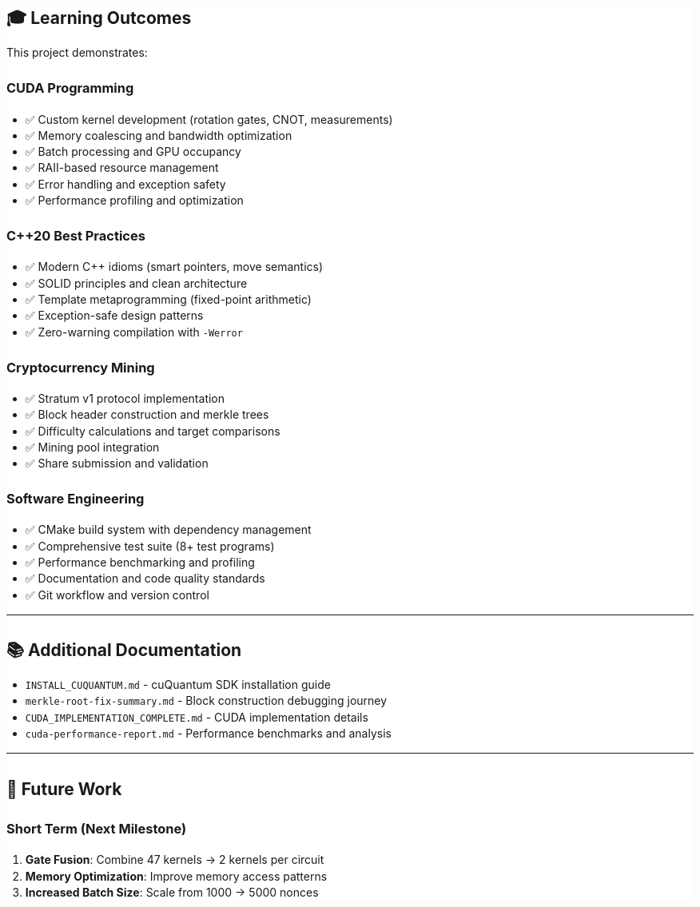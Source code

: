 ## 🎓 Learning Outcomes

This project demonstrates:

### CUDA Programming
- ✅ Custom kernel development (rotation gates, CNOT, measurements)
- ✅ Memory coalescing and bandwidth optimization
- ✅ Batch processing and GPU occupancy
- ✅ RAII-based resource management
- ✅ Error handling and exception safety
- ✅ Performance profiling and optimization

### C++20 Best Practices
- ✅ Modern C++ idioms (smart pointers, move semantics)
- ✅ SOLID principles and clean architecture
- ✅ Template metaprogramming (fixed-point arithmetic)
- ✅ Exception-safe design patterns
- ✅ Zero-warning compilation with `-Werror`

### Cryptocurrency Mining
- ✅ Stratum v1 protocol implementation
- ✅ Block header construction and merkle trees
- ✅ Difficulty calculations and target comparisons
- ✅ Mining pool integration
- ✅ Share submission and validation

### Software Engineering
- ✅ CMake build system with dependency management
- ✅ Comprehensive test suite (8+ test programs)
- ✅ Performance benchmarking and profiling
- ✅ Documentation and code quality standards
- ✅ Git workflow and version control

---

## 📚 Additional Documentation

- `INSTALL_CUQUANTUM.md` - cuQuantum SDK installation guide
- `merkle-root-fix-summary.md` - Block construction debugging journey
- `CUDA_IMPLEMENTATION_COMPLETE.md` - CUDA implementation details
- `cuda-performance-report.md` - Performance benchmarks and analysis

---

## 🎯 Future Work

### Short Term (Next Milestone)
1. **Gate Fusion**: Combine 47 kernels → 2 kernels per circuit
2. **Memory Optimization**: Improve memory access patterns
3. **Increased Batch Size**: Scale from 1000 → 5000 nonces
